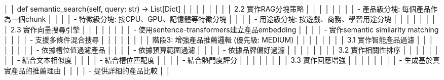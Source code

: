 │ │     def semantic_search(self, query: str) -> List[Dict]                                                                                                           │ │
│ │                                                                                                                                                                   │ │
│ │ 2.2 實作RAG分塊策略                                                                                                                                               │ │
│ │                                                                                                                                                                   │ │
│ │ - 產品級分塊: 每個產品作為一個chunk                                                                                                                               │ │
│ │ - 特徵級分塊: 按CPU、GPU、記憶體等特徵分塊                                                                                                                        │ │
│ │ - 用途級分塊: 按遊戲、商務、學習用途分塊                                                                                                                          │ │
│ │                                                                                                                                                                   │ │
│ │ 2.3 實作向量搜尋引擎                                                                                                                                              │ │
│ │                                                                                                                                                                   │ │
│ │ - 使用sentence-transformers建立產品embedding                                                                                                                      │ │
│ │ - 實作semantic similarity matching                                                                                                                                │ │
│ │ - 支援多條件混合搜尋                                                                                                                                              │ │
│ │                                                                                                                                                                   │ │
│ │ 階段3: 增強產品推薦邏輯 (優先級: MEDIUM)                                                                                                                          │ │
│ │                                                                                                                                                                   │ │
│ │ 3.1 實作智能產品過濾                                                                                                                                              │ │
│ │                                                                                                                                                                   │ │
│ │ - 依據槽位值過濾產品                                                                                                                                              │ │
│ │ - 依據預算範圍過濾                                                                                                                                                │ │
│ │ - 依據品牌偏好過濾                                                                                                                                                │ │
│ │                                                                                                                                                                   │ │
│ │ 3.2 實作相關性排序                                                                                                                                                │ │
│ │                                                                                                                                                                   │ │
│ │ - 結合文本相似度                                                                                                                                                  │ │
│ │ - 結合槽位匹配度                                                                                                                                                  │ │
│ │ - 結合熱門度評分                                                                                                                                                  │ │
│ │                                                                                                                                                                   │ │
│ │ 3.3 實作回應增強                                                                                                                                                  │ │
│ │                                                                                                                                                                   │ │
│ │ - 生成基於真實產品的推薦理由                                                                                                                                      │ │
│ │ - 提供詳細的產品比較                                                                                                                                              │ │